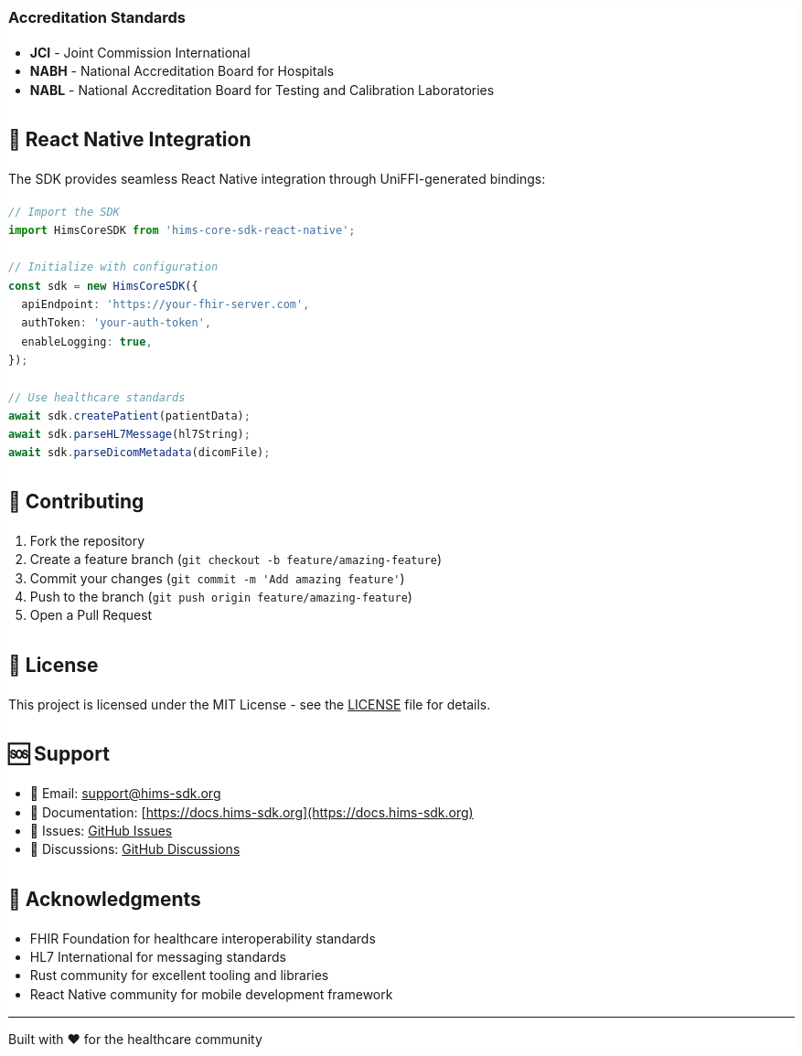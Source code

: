 ### Accreditation Standards
- **JCI** - Joint Commission International
- **NABH** - National Accreditation Board for Hospitals
- **NABL** - National Accreditation Board for Testing and Calibration Laboratories

## 📱 React Native Integration

The SDK provides seamless React Native integration through UniFFI-generated bindings:

```typescript
// Import the SDK
import HimsCoreSDK from 'hims-core-sdk-react-native';

// Initialize with configuration
const sdk = new HimsCoreSDK({
  apiEndpoint: 'https://your-fhir-server.com',
  authToken: 'your-auth-token',
  enableLogging: true,
});

// Use healthcare standards
await sdk.createPatient(patientData);
await sdk.parseHL7Message(hl7String);
await sdk.parseDicomMetadata(dicomFile);
```

## 🤝 Contributing

1. Fork the repository
2. Create a feature branch (`git checkout -b feature/amazing-feature`)
3. Commit your changes (`git commit -m 'Add amazing feature'`)
4. Push to the branch (`git push origin feature/amazing-feature`)
5. Open a Pull Request

## 📄 License

This project is licensed under the MIT License - see the [LICENSE](LICENSE) file for details.

## 🆘 Support

- 📧 Email: support@hims-sdk.org
- 📖 Documentation: [https://docs.hims-sdk.org](https://docs.hims-sdk.org)
- 🐛 Issues: [GitHub Issues](https://github.com/hims/hims-core-sdk/issues)
- 💬 Discussions: [GitHub Discussions](https://github.com/hims/hims-core-sdk/discussions)

## 🙏 Acknowledgments

- FHIR Foundation for healthcare interoperability standards
- HL7 International for messaging standards
- Rust community for excellent tooling and libraries
- React Native community for mobile development framework

---

Built with ❤️ for the healthcare community
